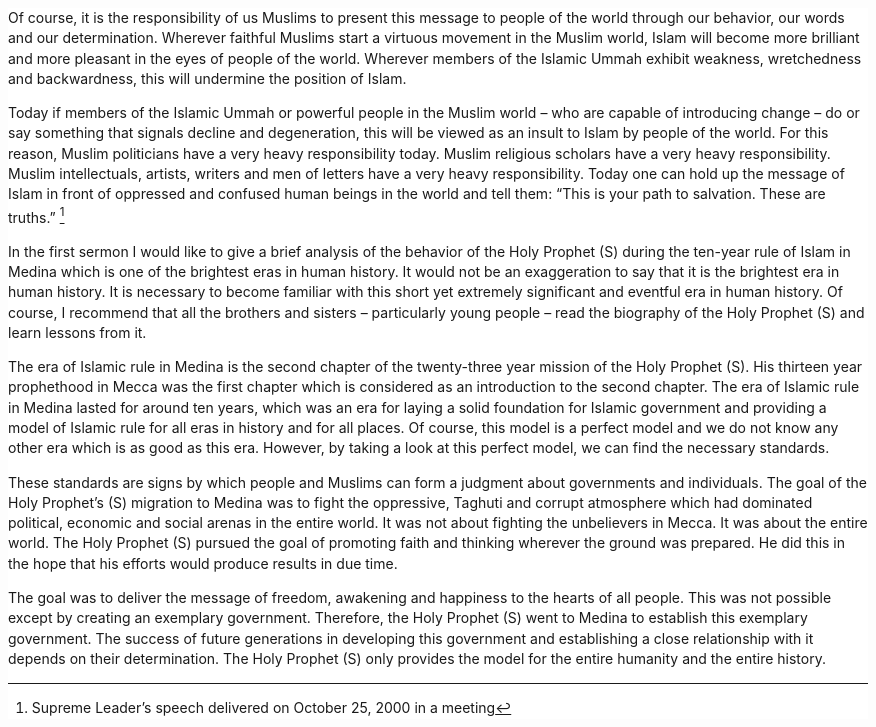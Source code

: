 Of course, it is the responsibility of us Muslims to present this
message to people of the world through our behavior, our words and our
determination. Wherever faithful Muslims start a virtuous movement in
the Muslim world, Islam will become more brilliant and more pleasant in
the eyes of people of the world. Wherever members of the Islamic Ummah
exhibit weakness, wretchedness and backwardness, this will undermine the
position of Islam.

Today if members of the Islamic Ummah or powerful people in the Muslim
world – who are capable of introducing change – do or say something that
signals decline and degeneration, this will be viewed as an insult to
Islam by people of the world. For this reason, Muslim politicians have a
very heavy responsibility today. Muslim religious scholars have a very
heavy responsibility. Muslim intellectuals, artists, writers and men of
letters have a very heavy responsibility. Today one can hold up the
message of Islam in front of oppressed and confused human beings in the
world and tell them: “This is your path to salvation. These are truths.”
[^3]

In the first sermon I would like to give a brief analysis of the
behavior of the Holy Prophet (S) during the ten-year rule of Islam in
Medina which is one of the brightest eras in human history. It would not
be an exaggeration to say that it is the brightest era in human history.
It is necessary to become familiar with this short yet extremely
significant and eventful era in human history. Of course, I recommend
that all the brothers and sisters – particularly young people – read the
biography of the Holy Prophet (S) and learn lessons from it.

The era of Islamic rule in Medina is the second chapter of the
twenty-three year mission of the Holy Prophet (S). His thirteen year
prophethood in Mecca was the first chapter which is considered as an
introduction to the second chapter. The era of Islamic rule in Medina
lasted for around ten years, which was an era for laying a solid
foundation for Islamic government and providing a model of Islamic rule
for all eras in history and for all places. Of course, this model is a
perfect model and we do not know any other era which is as good as this
era. However, by taking a look at this perfect model, we can find the
necessary standards.

These standards are signs by which people and Muslims can form a
judgment about governments and individuals. The goal of the Holy
Prophet’s (S) migration to Medina was to fight the oppressive, Taghuti
and corrupt atmosphere which had dominated political, economic and
social arenas in the entire world. It was not about fighting the
unbelievers in Mecca. It was about the entire world. The Holy Prophet
(S) pursued the goal of promoting faith and thinking wherever the ground
was prepared. He did this in the hope that his efforts would produce
results in due time.

The goal was to deliver the message of freedom, awakening and happiness
to the hearts of all people. This was not possible except by creating an
exemplary government. Therefore, the Holy Prophet (S) went to Medina to
establish this exemplary government. The success of future generations
in developing this government and establishing a close relationship with
it depends on their determination. The Holy Prophet (S) only provides
the model for the entire humanity and the entire history.


[^1]: Supreme Leader’s speech delivered on June 20, 2000 in a meeting
[^2]: Sura al-Ahzab, Ayah 43
[^3]: Supreme Leader’s speech delivered on October 25, 2000 in a meeting
[^4]: Sura al-Jumua, Ayah 2